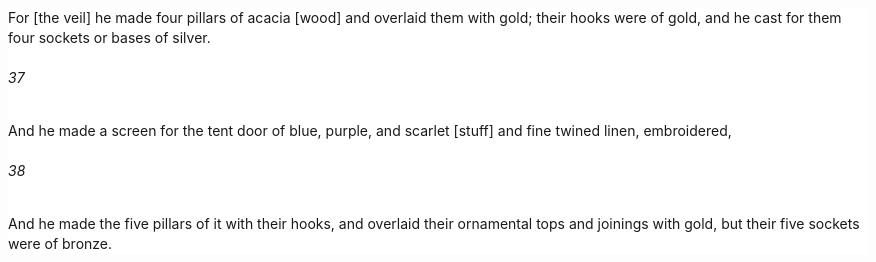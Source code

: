 For [the veil] he made four pillars of acacia [wood] and overlaid them with gold; their hooks were of gold, and he cast for them four sockets or bases of silver. 

###### 37 

And he made a screen for the tent door of blue, purple, and scarlet [stuff] and fine twined linen, embroidered, 

###### 38 

And he made the five pillars of it with their hooks, and overlaid their ornamental tops and joinings with gold, but their five sockets were of bronze.
